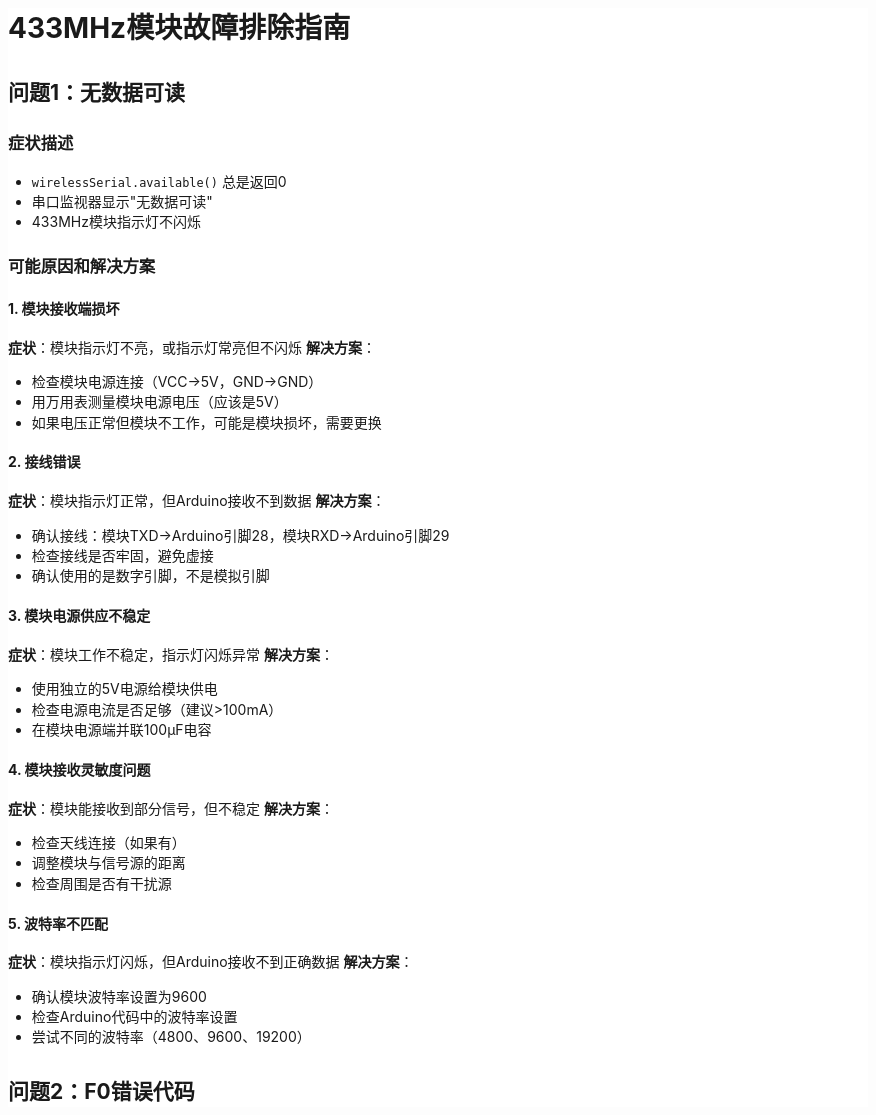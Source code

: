 # 433MHz模块故障排除指南

## 问题1：无数据可读

### 症状描述
- `wirelessSerial.available()` 总是返回0
- 串口监视器显示"无数据可读"
- 433MHz模块指示灯不闪烁

### 可能原因和解决方案

#### 1. 模块接收端损坏
**症状**：模块指示灯不亮，或指示灯常亮但不闪烁
**解决方案**：
- 检查模块电源连接（VCC→5V，GND→GND）
- 用万用表测量模块电源电压（应该是5V）
- 如果电压正常但模块不工作，可能是模块损坏，需要更换

#### 2. 接线错误
**症状**：模块指示灯正常，但Arduino接收不到数据
**解决方案**：
- 确认接线：模块TXD→Arduino引脚28，模块RXD→Arduino引脚29
- 检查接线是否牢固，避免虚接
- 确认使用的是数字引脚，不是模拟引脚

#### 3. 模块电源供应不稳定
**症状**：模块工作不稳定，指示灯闪烁异常
**解决方案**：
- 使用独立的5V电源给模块供电
- 检查电源电流是否足够（建议>100mA）
- 在模块电源端并联100μF电容

#### 4. 模块接收灵敏度问题
**症状**：模块能接收到部分信号，但不稳定
**解决方案**：
- 检查天线连接（如果有）
- 调整模块与信号源的距离
- 检查周围是否有干扰源

#### 5. 波特率不匹配
**症状**：模块指示灯闪烁，但Arduino接收不到正确数据
**解决方案**：
- 确认模块波特率设置为9600
- 检查Arduino代码中的波特率设置
- 尝试不同的波特率（4800、9600、19200）

## 问题2：F0错误代码
